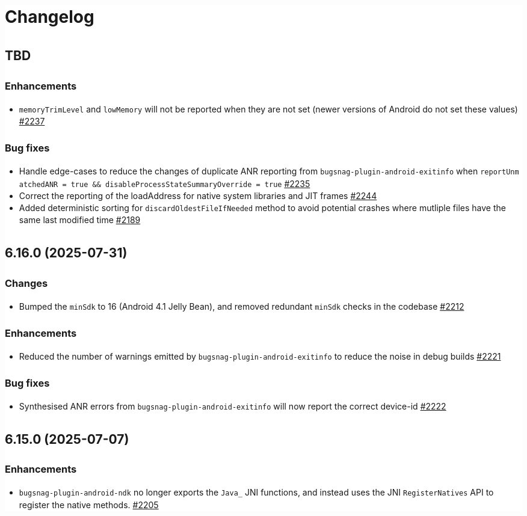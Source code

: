 # Changelog

## TBD

### Enhancements

* `memoryTrimLevel` and `lowMemory` will not be reported when they are not set (newer versions of Android do not set these values)
  [#2237](https://github.com/bugsnag/bugsnag-android/pull/2237)

### Bug fixes

* Handle edge-cases to reduce the changes of duplicate ANR reporting from `bugsnag-plugin-android-exitinfo` when `reportUnmatchedANR = true && disableProcessStateSummaryOverride = true`
  [#2235](https://github.com/bugsnag/bugsnag-android/pull/2235)
* Correct the reporting of the loadAddress for native system libraries and JIT frames
  [#2244](https://github.com/bugsnag/bugsnag-android/pull/2244)
* Added deterministic sorting for `discardOldestFileIfNeeded` method to avoid potential crashes where mutliple files have the same last modified time
  [#2189](https://github.com/bugsnag/bugsnag-android/pull/2189)

## 6.16.0 (2025-07-31)

### Changes

* Bumped the `minSdk` to 16 (Android 4.1 Jelly Bean), and removed redundant `minSdk` checks in the codebase
  [#2212](https://github.com/bugsnag/bugsnag-android/pull/2212)

### Enhancements

* Reduced the number of warnings emitted by `bugsnag-plugin-android-exitinfo` to reduce the noise in debug builds
  [#2221](https://github.com/bugsnag/bugsnag-android/pull/2221)

### Bug fixes

* Synthesised ANR errors from `bugsnag-plugin-android-exitinfo` will now report the correct device-id
  [#2222](https://github.com/bugsnag/bugsnag-android/pull/2222)

## 6.15.0 (2025-07-07)

### Enhancements

* `bugsnag-plugin-android-ndk` no longer exports the `Java_` JNI functions, and instead uses the JNI `RegisterNatives` API to register the native methods.
  [#2205](https://github.com/bugsnag/bugsnag-android/pull/2205)
